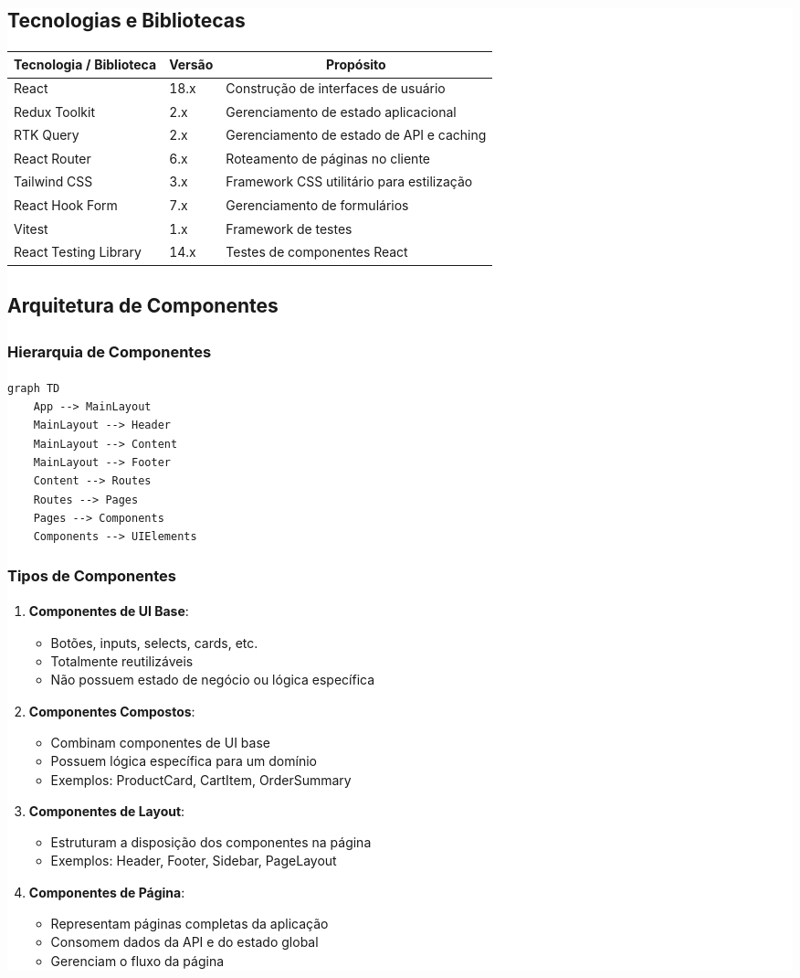 ## Tecnologias e Bibliotecas

| Tecnologia / Biblioteca | Versão | Propósito |
|-------------------------|--------|-----------|
| React                   | 18.x   | Construção de interfaces de usuário |
| Redux Toolkit           | 2.x    | Gerenciamento de estado aplicacional |
| RTK Query               | 2.x    | Gerenciamento de estado de API e caching |
| React Router            | 6.x    | Roteamento de páginas no cliente |
| Tailwind CSS            | 3.x    | Framework CSS utilitário para estilização |
| React Hook Form         | 7.x    | Gerenciamento de formulários |
| Vitest                  | 1.x    | Framework de testes |
| React Testing Library   | 14.x   | Testes de componentes React |

## Arquitetura de Componentes

### Hierarquia de Componentes

```mermaid
graph TD
    App --> MainLayout
    MainLayout --> Header
    MainLayout --> Content
    MainLayout --> Footer
    Content --> Routes
    Routes --> Pages
    Pages --> Components
    Components --> UIElements
```

### Tipos de Componentes

1. **Componentes de UI Base**:
   - Botões, inputs, selects, cards, etc.
   - Totalmente reutilizáveis
   - Não possuem estado de negócio ou lógica específica

2. **Componentes Compostos**:
   - Combinam componentes de UI base
   - Possuem lógica específica para um domínio
   - Exemplos: ProductCard, CartItem, OrderSummary

3. **Componentes de Layout**:
   - Estruturam a disposição dos componentes na página
   - Exemplos: Header, Footer, Sidebar, PageLayout

4. **Componentes de Página**:
   - Representam páginas completas da aplicação
   - Consomem dados da API e do estado global
   - Gerenciam o fluxo da página
